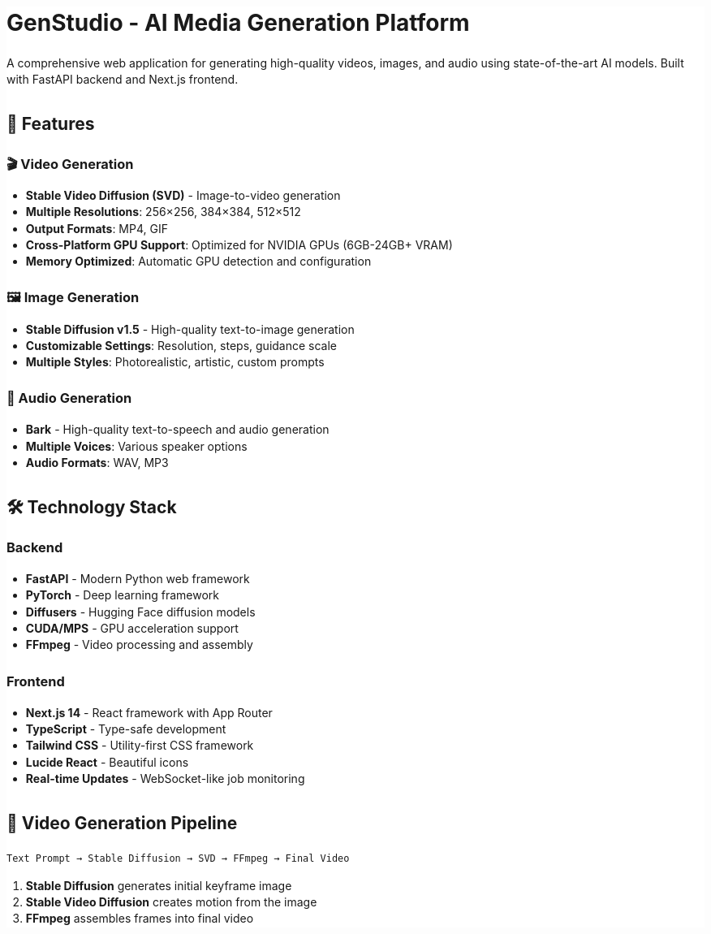 # GenStudio - AI Media Generation Platform

A comprehensive web application for generating high-quality videos, images, and audio using state-of-the-art AI models. Built with FastAPI backend and Next.js frontend.

## 🚀 Features

### 🎬 Video Generation
- **Stable Video Diffusion (SVD)** - Image-to-video generation
- **Multiple Resolutions**: 256×256, 384×384, 512×512
- **Output Formats**: MP4, GIF
- **Cross-Platform GPU Support**: Optimized for NVIDIA GPUs (6GB-24GB+ VRAM)
- **Memory Optimized**: Automatic GPU detection and configuration

### 🖼️ Image Generation
- **Stable Diffusion v1.5** - High-quality text-to-image generation
- **Customizable Settings**: Resolution, steps, guidance scale
- **Multiple Styles**: Photorealistic, artistic, custom prompts

### 🎵 Audio Generation
- **Bark** - High-quality text-to-speech and audio generation
- **Multiple Voices**: Various speaker options
- **Audio Formats**: WAV, MP3

## 🛠️ Technology Stack

### Backend
- **FastAPI** - Modern Python web framework
- **PyTorch** - Deep learning framework
- **Diffusers** - Hugging Face diffusion models
- **CUDA/MPS** - GPU acceleration support
- **FFmpeg** - Video processing and assembly

### Frontend
- **Next.js 14** - React framework with App Router
- **TypeScript** - Type-safe development
- **Tailwind CSS** - Utility-first CSS framework
- **Lucide React** - Beautiful icons
- **Real-time Updates** - WebSocket-like job monitoring

## 🎯 Video Generation Pipeline

```
Text Prompt → Stable Diffusion → SVD → FFmpeg → Final Video
```

1. **Stable Diffusion** generates initial keyframe image
2. **Stable Video Diffusion** creates motion from the image
3. **FFmpeg** assembles frames into final video
